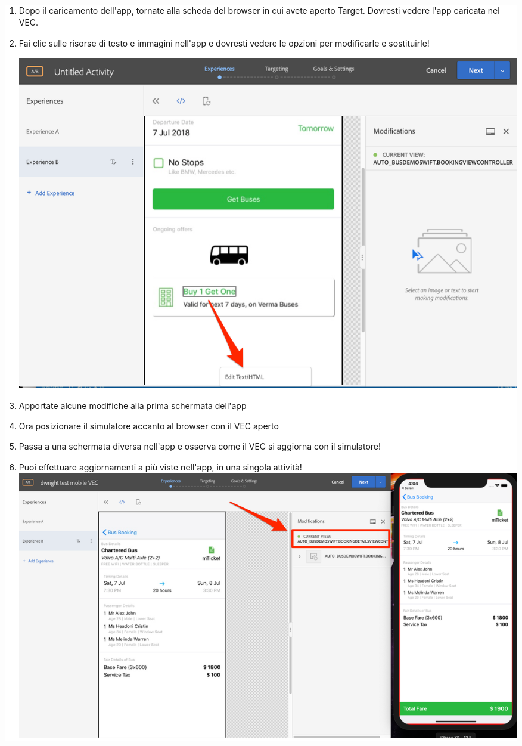 
1. Dopo il caricamento dell'app, tornate alla scheda del browser in cui avete aperto Target. Dovresti vedere l'app caricata nel VEC.
1. Fai clic sulle risorse di testo e immagini nell'app e dovresti vedere le opzioni per modificarle e sostituirle!

   ![Carichi delle app nel VEC](images/ios/swift/mobile-targetvec-devicePaired.png)

1. Apportate alcune modifiche alla prima schermata dell'app
1. Ora posizionare il simulatore accanto al browser con il VEC aperto
1. Passa a una schermata diversa nell'app e osserva come il VEC si aggiorna con il simulatore!
1. Puoi effettuare aggiornamenti a più viste nell'app, in una singola attività!
   ![Carichi delle app nel VEC](images/ios/swift/mobile-targetvec-navigateTheApp.png)